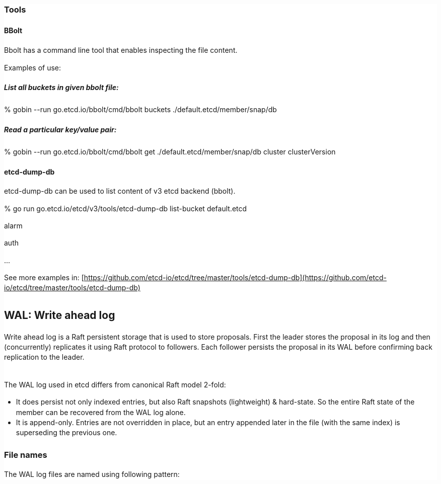 


### Tools


#### BBolt

Bbolt has a command line tool that enables inspecting the file content. 

Examples of use: 


##### List all buckets in given bbolt file:

% gobin --run go.etcd.io/bbolt/cmd/bbolt buckets ./default.etcd/member/snap/db


##### Read a particular key/value pair: 

% gobin --run go.etcd.io/bbolt/cmd/bbolt get ./default.etcd/member/snap/db cluster clusterVersion


#### etcd-dump-db

etcd-dump-db can be used to list content of v3 etcd backend (bbolt).

% go run go.etcd.io/etcd/v3/tools/etcd-dump-db  list-bucket default.etcd

alarm

auth

...

See more examples in:  [https://github.com/etcd-io/etcd/tree/master/tools/etcd-dump-db](https://github.com/etcd-io/etcd/tree/master/tools/etcd-dump-db)


## 


## WAL: Write ahead log

Write ahead log is a Raft persistent storage that is used to store proposals. First the leader stores the proposal in its log and then (concurrently) replicates it using Raft protocol to followers. Each follower persists the proposal in its WAL before confirming back replication to the leader.

 \
The WAL log used in etcd differs from canonical Raft model 2-fold:



* It does persist not only indexed entries, but also Raft snapshots (lightweight) & hard-state. So the entire Raft state of the member can be recovered from the WAL log alone.
* It is append-only. Entries are not overridden in place, but an entry appended later in the file (with the same index) is superseding the previous one. 


### File names

The WAL log files are named using following pattern: 

